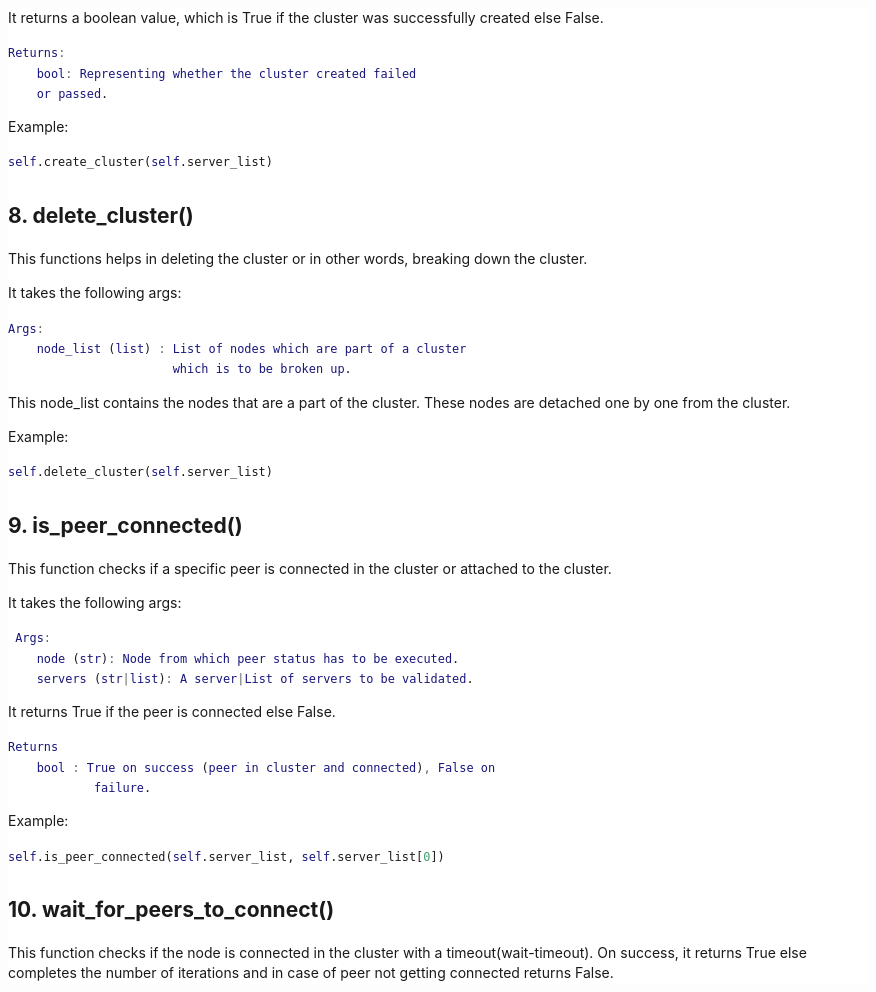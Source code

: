 It returns a boolean value, which is True if the cluster was successfully created else False.

```m
Returns:
    bool: Representing whether the cluster created failed
    or passed.
```

Example:
```python
self.create_cluster(self.server_list)
```

## 8. delete_cluster()

This functions helps in deleting the cluster or in other words, breaking down the cluster.

It takes the following args:
```m
Args:
    node_list (list) : List of nodes which are part of a cluster
                       which is to be broken up.
```
This node_list contains the nodes that are a part of the cluster.
These nodes are detached one by one from the cluster.

Example:
```python
self.delete_cluster(self.server_list)
```
## 9. is_peer_connected()

This function checks if a specific peer is connected in the cluster or attached to the cluster.

It takes the following args:
```m
 Args:
    node (str): Node from which peer status has to be executed.
    servers (str|list): A server|List of servers to be validated.
```
It returns True if the peer is connected else False.
```m
Returns
    bool : True on success (peer in cluster and connected), False on
            failure.
```

Example:
```python
self.is_peer_connected(self.server_list, self.server_list[0])
```

## 10. wait_for_peers_to_connect()

This function checks if the node is connected in the cluster with a timeout(wait-timeout). On success, it returns True else completes the number of iterations and in case of peer not getting connected returns False.
